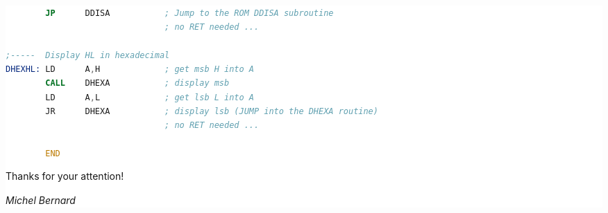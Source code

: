 ```asm
        JP      DDISA           ; Jump to the ROM DDISA subroutine
                                ; no RET needed ...

;-----	Display HL in hexadecimal
DHEXHL: LD      A,H             ; get msb H into A
        CALL    DHEXA           ; display msb
        LD      A,L             ; get lsb L into A
        JR      DHEXA           ; display lsb (JUMP into the DHEXA routine)
                                ; no RET needed ...

        END

```

Thanks for your attention!

_Michel Bernard_
